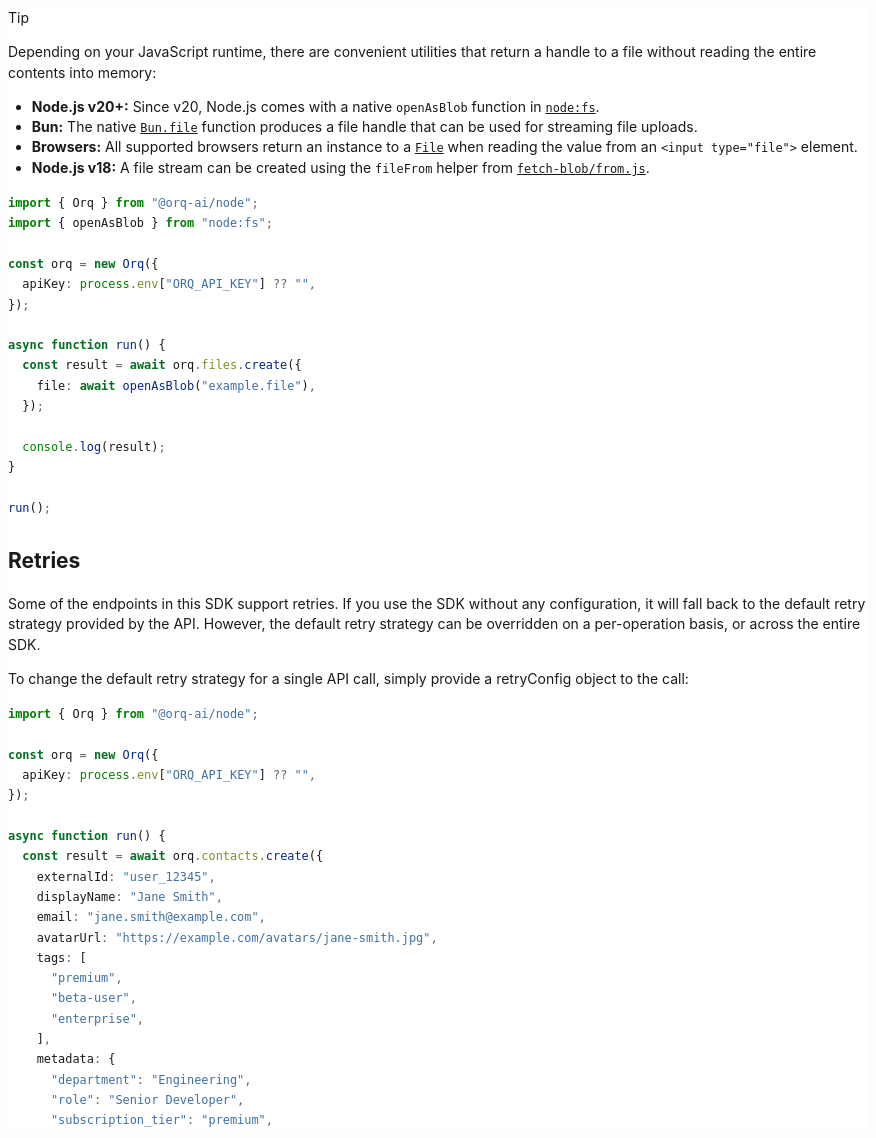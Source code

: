 > [!TIP]
>
> Depending on your JavaScript runtime, there are convenient utilities that return a handle to a file without reading the entire contents into memory:
>
> - **Node.js v20+:** Since v20, Node.js comes with a native `openAsBlob` function in [`node:fs`](https://nodejs.org/docs/latest-v20.x/api/fs.html#fsopenasblobpath-options).
> - **Bun:** The native [`Bun.file`](https://bun.sh/docs/api/file-io#reading-files-bun-file) function produces a file handle that can be used for streaming file uploads.
> - **Browsers:** All supported browsers return an instance to a [`File`](https://developer.mozilla.org/en-US/docs/Web/API/File) when reading the value from an `<input type="file">` element.
> - **Node.js v18:** A file stream can be created using the `fileFrom` helper from [`fetch-blob/from.js`](https://www.npmjs.com/package/fetch-blob).

```typescript
import { Orq } from "@orq-ai/node";
import { openAsBlob } from "node:fs";

const orq = new Orq({
  apiKey: process.env["ORQ_API_KEY"] ?? "",
});

async function run() {
  const result = await orq.files.create({
    file: await openAsBlob("example.file"),
  });

  console.log(result);
}

run();

```



## Retries

Some of the endpoints in this SDK support retries.  If you use the SDK without any configuration, it will fall back to the default retry strategy provided by the API.  However, the default retry strategy can be overridden on a per-operation basis, or across the entire SDK.

To change the default retry strategy for a single API call, simply provide a retryConfig object to the call:
```typescript
import { Orq } from "@orq-ai/node";

const orq = new Orq({
  apiKey: process.env["ORQ_API_KEY"] ?? "",
});

async function run() {
  const result = await orq.contacts.create({
    externalId: "user_12345",
    displayName: "Jane Smith",
    email: "jane.smith@example.com",
    avatarUrl: "https://example.com/avatars/jane-smith.jpg",
    tags: [
      "premium",
      "beta-user",
      "enterprise",
    ],
    metadata: {
      "department": "Engineering",
      "role": "Senior Developer",
      "subscription_tier": "premium",
```

[mdn-sse]: https://developer.mozilla.org/en-US/docs/Web/API/Server-sent_events/Using_server-sent_events
[mdn-for-await-of]: https://developer.mozilla.org/en-US/docs/Web/JavaScript/Reference/Statements/for-await...of